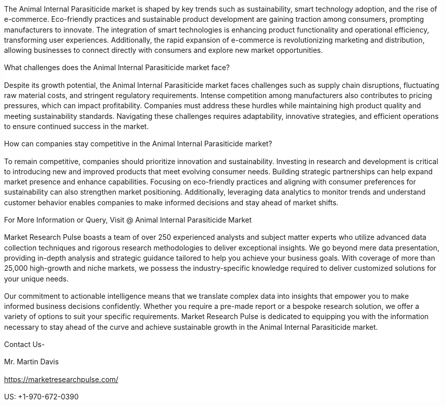 The Animal Internal Parasiticide market is shaped by key trends such as sustainability, smart technology adoption, and the rise of e-commerce. Eco-friendly practices and sustainable product development are gaining traction among consumers, prompting manufacturers to innovate. The integration of smart technologies is enhancing product functionality and operational efficiency, transforming user experiences. Additionally, the rapid expansion of e-commerce is revolutionizing marketing and distribution, allowing businesses to connect directly with consumers and explore new market opportunities.

What challenges does the Animal Internal Parasiticide market face?

Despite its growth potential, the Animal Internal Parasiticide market faces challenges such as supply chain disruptions, fluctuating raw material costs, and stringent regulatory requirements. Intense competition among manufacturers also contributes to pricing pressures, which can impact profitability. Companies must address these hurdles while maintaining high product quality and meeting sustainability standards. Navigating these challenges requires adaptability, innovative strategies, and efficient operations to ensure continued success in the market.

How can companies stay competitive in the Animal Internal Parasiticide market?

To remain competitive, companies should prioritize innovation and sustainability. Investing in research and development is critical to introducing new and improved products that meet evolving consumer needs. Building strategic partnerships can help expand market presence and enhance capabilities. Focusing on eco-friendly practices and aligning with consumer preferences for sustainability can also strengthen market positioning. Additionally, leveraging data analytics to monitor trends and understand customer behavior enables companies to make informed decisions and stay ahead of market shifts.

For More Information or Query, Visit @ Animal Internal Parasiticide Market

Market Research Pulse boasts a team of over 250 experienced analysts and subject matter experts who utilize advanced data collection techniques and rigorous research methodologies to deliver exceptional insights. We go beyond mere data presentation, providing in-depth analysis and strategic guidance tailored to help you achieve your business goals. With coverage of more than 25,000 high-growth and niche markets, we possess the industry-specific knowledge required to deliver customized solutions for your unique needs.

Our commitment to actionable intelligence means that we translate complex data into insights that empower you to make informed business decisions confidently. Whether you require a pre-made report or a bespoke research solution, we offer a variety of options to suit your specific requirements. Market Research Pulse is dedicated to equipping you with the information necessary to stay ahead of the curve and achieve sustainable growth in the Animal Internal Parasiticide market.

Contact Us-

Mr. Martin Davis

https://marketresearchpulse.com/

US: +1-970-672-0390
